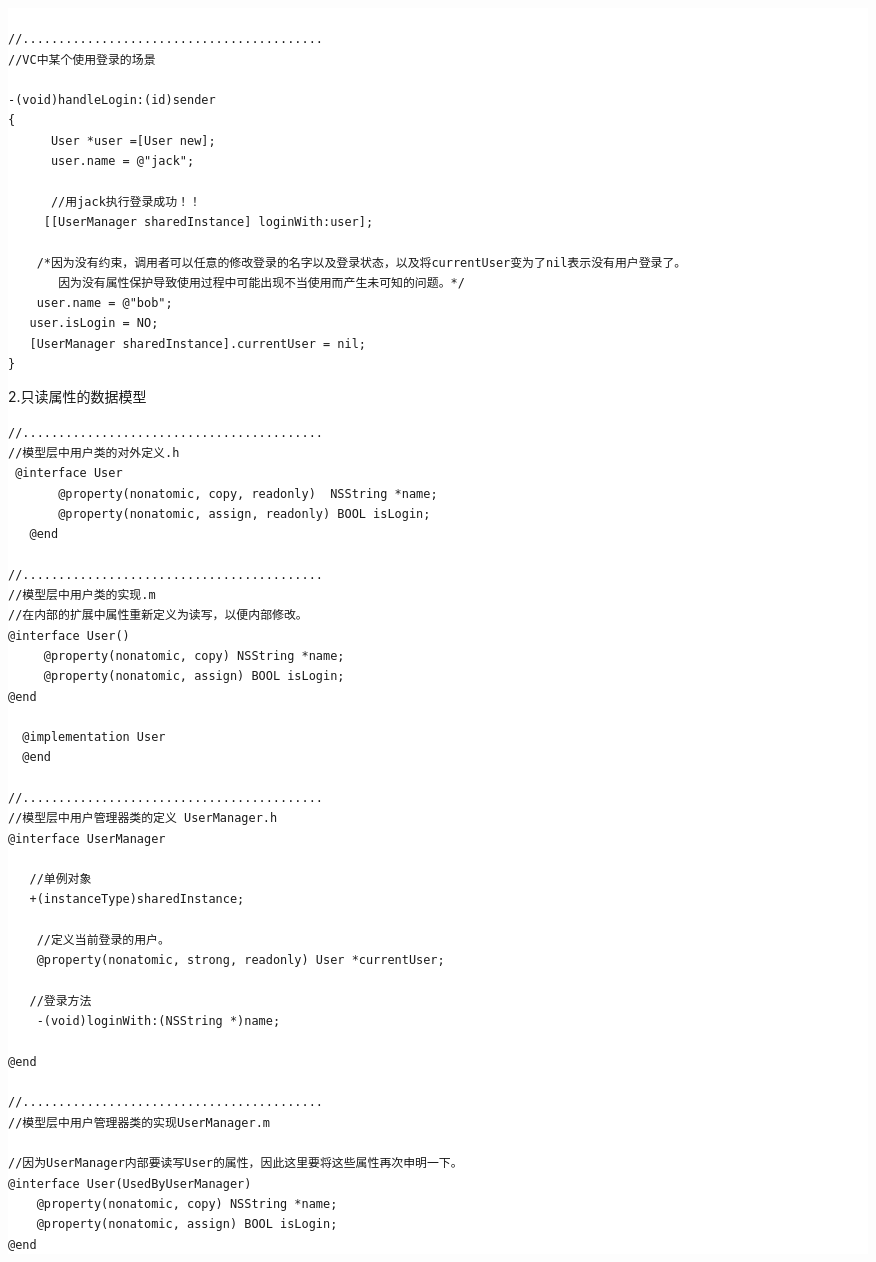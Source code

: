 ```

//..........................................
//VC中某个使用登录的场景

-(void)handleLogin:(id)sender
{
      User *user =[User new];
      user.name = @"jack";

      //用jack执行登录成功！！
     [[UserManager sharedInstance] loginWith:user];

    /*因为没有约束，调用者可以任意的修改登录的名字以及登录状态，以及将currentUser变为了nil表示没有用户登录了。
       因为没有属性保护导致使用过程中可能出现不当使用而产生未可知的问题。*/
    user.name = @"bob";
   user.isLogin = NO;
   [UserManager sharedInstance].currentUser = nil;
}
```

2.只读属性的数据模型

```
//..........................................
//模型层中用户类的对外定义.h
 @interface User
       @property(nonatomic, copy, readonly)  NSString *name;
       @property(nonatomic, assign, readonly) BOOL isLogin;
   @end

//..........................................
//模型层中用户类的实现.m
//在内部的扩展中属性重新定义为读写，以便内部修改。
@interface User()
     @property(nonatomic, copy) NSString *name;
     @property(nonatomic, assign) BOOL isLogin;
@end

  @implementation User
  @end  

//..........................................
//模型层中用户管理器类的定义 UserManager.h
@interface UserManager

   //单例对象
   +(instanceType)sharedInstance;

    //定义当前登录的用户。
    @property(nonatomic, strong, readonly) User *currentUser;
  
   //登录方法
    -(void)loginWith:(NSString *)name;

@end

//..........................................
//模型层中用户管理器类的实现UserManager.m

//因为UserManager内部要读写User的属性，因此这里要将这些属性再次申明一下。
@interface User(UsedByUserManager)
    @property(nonatomic, copy) NSString *name;
    @property(nonatomic, assign) BOOL isLogin;
@end
```